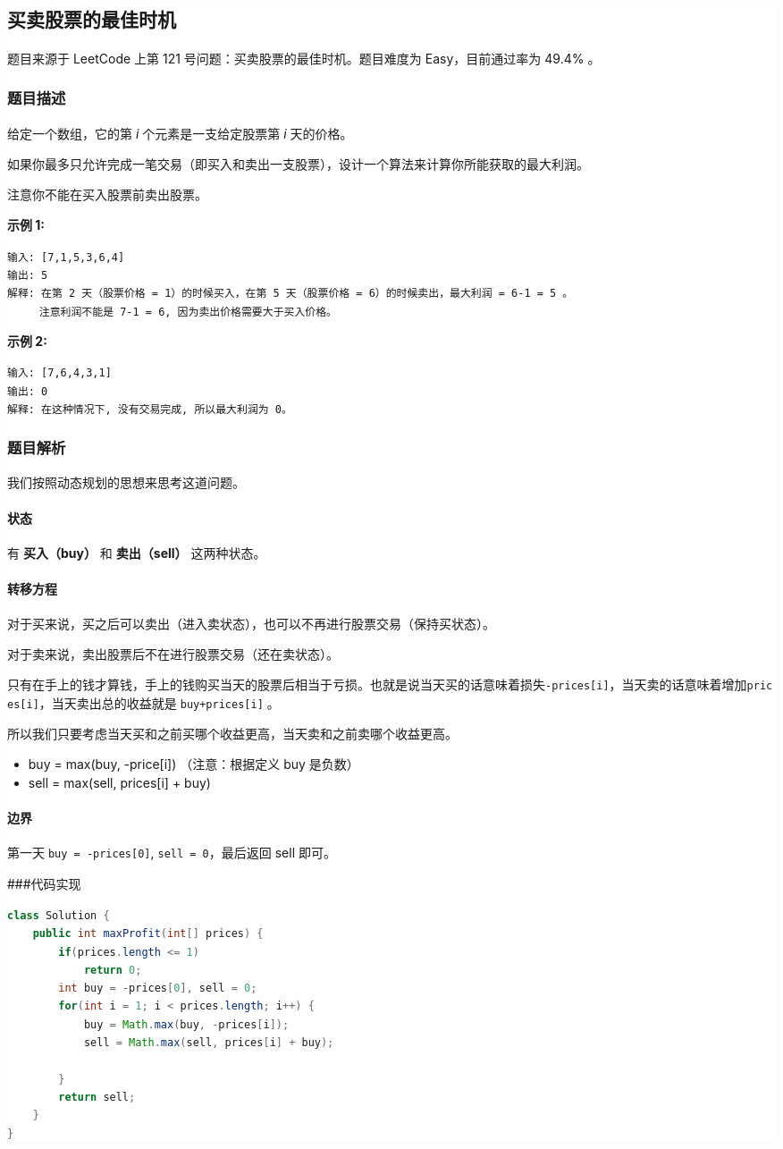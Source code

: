 ## 买卖股票的最佳时机

题目来源于 LeetCode 上第 121 号问题：买卖股票的最佳时机。题目难度为 Easy，目前通过率为 49.4% 。

### 题目描述

给定一个数组，它的第 *i* 个元素是一支给定股票第 *i* 天的价格。

如果你最多只允许完成一笔交易（即买入和卖出一支股票），设计一个算法来计算你所能获取的最大利润。

注意你不能在买入股票前卖出股票。

**示例 1:**

```
输入: [7,1,5,3,6,4]
输出: 5
解释: 在第 2 天（股票价格 = 1）的时候买入，在第 5 天（股票价格 = 6）的时候卖出，最大利润 = 6-1 = 5 。
     注意利润不能是 7-1 = 6, 因为卖出价格需要大于买入价格。
```

**示例 2:**

```
输入: [7,6,4,3,1]
输出: 0
解释: 在这种情况下, 没有交易完成, 所以最大利润为 0。
```

### 题目解析

我们按照动态规划的思想来思考这道问题。

#### 状态

有 **买入（buy）** 和 **卖出（sell）** 这两种状态。

#### 转移方程

对于买来说，买之后可以卖出（进入卖状态），也可以不再进行股票交易（保持买状态）。

对于卖来说，卖出股票后不在进行股票交易（还在卖状态）。

只有在手上的钱才算钱，手上的钱购买当天的股票后相当于亏损。也就是说当天买的话意味着损失`-prices[i]`，当天卖的话意味着增加`prices[i]`，当天卖出总的收益就是 `buy+prices[i]` 。

所以我们只要考虑当天买和之前买哪个收益更高，当天卖和之前卖哪个收益更高。

* buy = max(buy, -price[i])  （注意：根据定义 buy 是负数）
* sell = max(sell,  prices[i] + buy)

#### 边界

第一天 `buy = -prices[0]`, `sell = 0`，最后返回 sell 即可。

###代码实现

```java
class Solution {
    public int maxProfit(int[] prices) {
        if(prices.length <= 1)
            return 0;
        int buy = -prices[0], sell = 0;
        for(int i = 1; i < prices.length; i++) {
            buy = Math.max(buy, -prices[i]);
            sell = Math.max(sell, prices[i] + buy);
        
        }
        return sell;
    }
}
```